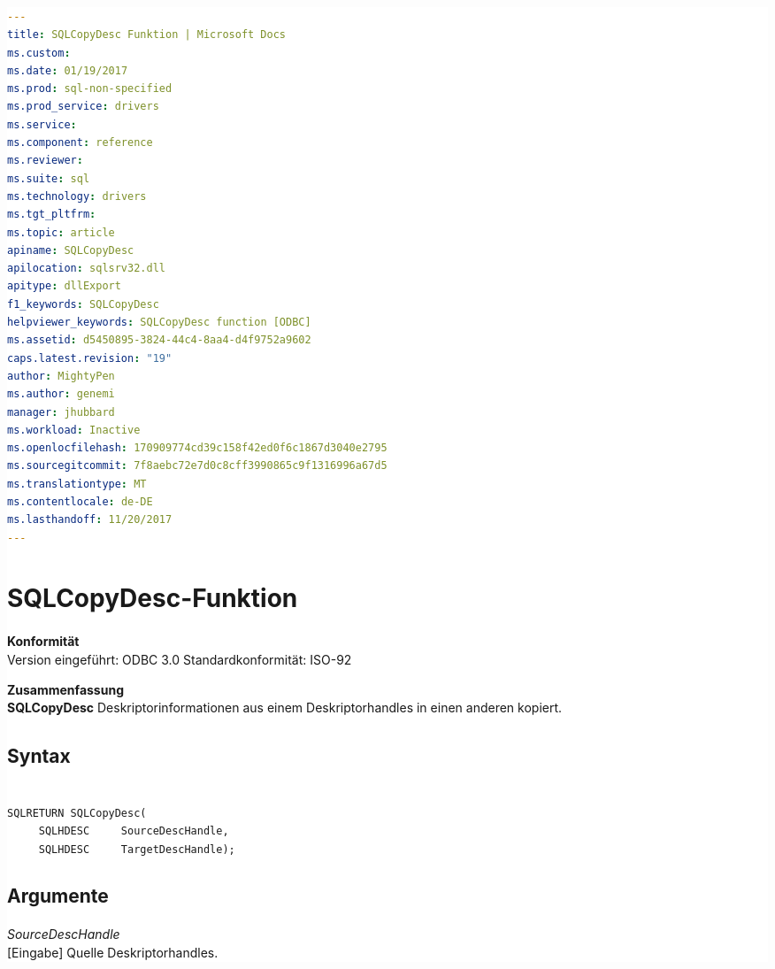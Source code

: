 ```yaml
---
title: SQLCopyDesc Funktion | Microsoft Docs
ms.custom: 
ms.date: 01/19/2017
ms.prod: sql-non-specified
ms.prod_service: drivers
ms.service: 
ms.component: reference
ms.reviewer: 
ms.suite: sql
ms.technology: drivers
ms.tgt_pltfrm: 
ms.topic: article
apiname: SQLCopyDesc
apilocation: sqlsrv32.dll
apitype: dllExport
f1_keywords: SQLCopyDesc
helpviewer_keywords: SQLCopyDesc function [ODBC]
ms.assetid: d5450895-3824-44c4-8aa4-d4f9752a9602
caps.latest.revision: "19"
author: MightyPen
ms.author: genemi
manager: jhubbard
ms.workload: Inactive
ms.openlocfilehash: 170909774cd39c158f42ed0f6c1867d3040e2795
ms.sourcegitcommit: 7f8aebc72e7d0c8cff3990865c9f1316996a67d5
ms.translationtype: MT
ms.contentlocale: de-DE
ms.lasthandoff: 11/20/2017
---
```

# <a name="sqlcopydesc-function"></a>SQLCopyDesc-Funktion
**Konformität**  
 Version eingeführt: ODBC 3.0 Standardkonformität: ISO-92  
  
 **Zusammenfassung**  
 **SQLCopyDesc** Deskriptorinformationen aus einem Deskriptorhandles in einen anderen kopiert.  
  
## <a name="syntax"></a>Syntax  
  
```  
  
SQLRETURN SQLCopyDesc(  
     SQLHDESC     SourceDescHandle,  
     SQLHDESC     TargetDescHandle);  
```  
  
## <a name="arguments"></a>Argumente  
 *SourceDescHandle*  
 [Eingabe] Quelle Deskriptorhandles.  
  